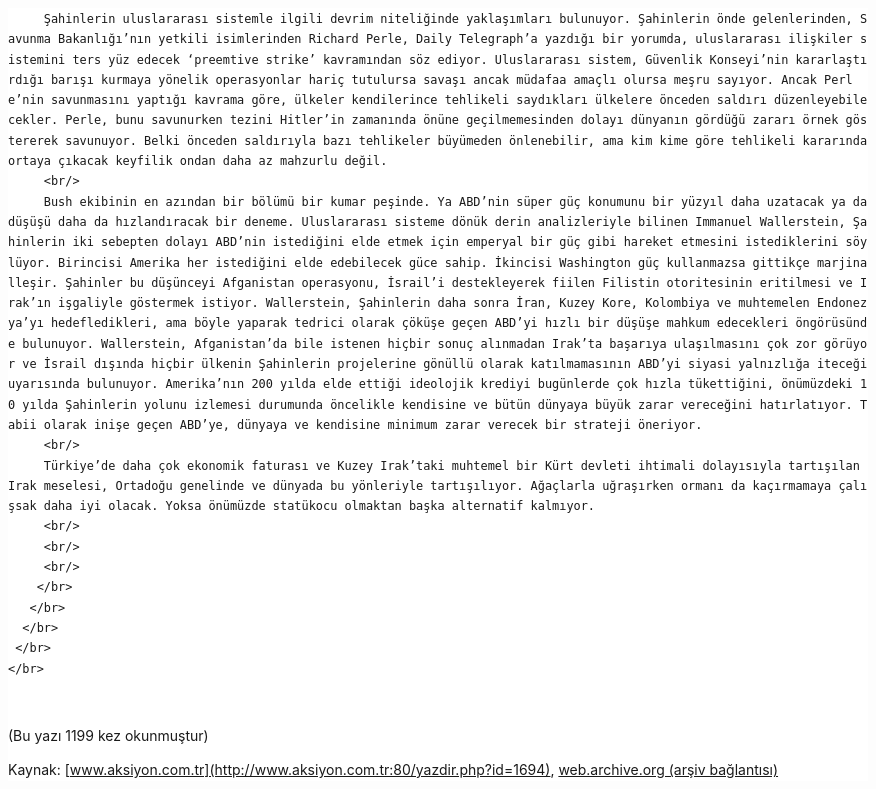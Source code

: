          Şahinlerin uluslararası sistemle ilgili devrim niteliğinde yaklaşımları bulunuyor. Şahinlerin önde gelenlerinden, Savunma Bakanlığı’nın yetkili isimlerinden Richard Perle, Daily Telegraph’a yazdığı bir yorumda, uluslararası ilişkiler sistemini ters yüz edecek ‘preemtive strike’ kavramından söz ediyor. Uluslararası sistem, Güvenlik Konseyi’nin kararlaştırdığı barışı kurmaya yönelik operasyonlar hariç tutulursa savaşı ancak müdafaa amaçlı olursa meşru sayıyor. Ancak Perle’nin savunmasını yaptığı kavrama göre, ülkeler kendilerince tehlikeli saydıkları ülkelere önceden saldırı düzenleyebilecekler. Perle, bunu savunurken tezini Hitler’in zamanında önüne geçilmemesinden dolayı dünyanın gördüğü zararı örnek göstererek savunuyor. Belki önceden saldırıyla bazı tehlikeler büyümeden önlenebilir, ama kim kime göre tehlikeli kararında ortaya çıkacak keyfilik ondan daha az mahzurlu değil.
         <br/>
         Bush ekibinin en azından bir bölümü bir kumar peşinde. Ya ABD’nin süper güç konumunu bir yüzyıl daha uzatacak ya da düşüşü daha da hızlandıracak bir deneme. Uluslararası sisteme dönük derin analizleriyle bilinen Immanuel Wallerstein, Şahinlerin iki sebepten dolayı ABD’nin istediğini elde etmek için emperyal bir güç gibi hareket etmesini istediklerini söylüyor. Birincisi Amerika her istediğini elde edebilecek güce sahip. İkincisi Washington güç kullanmazsa gittikçe marjinalleşir. Şahinler bu düşünceyi Afganistan operasyonu, İsrail’i destekleyerek fiilen Filistin otoritesinin eritilmesi ve Irak’ın işgaliyle göstermek istiyor. Wallerstein, Şahinlerin daha sonra İran, Kuzey Kore, Kolombiya ve muhtemelen Endonezya’yı hedefledikleri, ama böyle yaparak tedrici olarak çöküşe geçen ABD’yi hızlı bir düşüşe mahkum edecekleri öngörüsünde bulunuyor. Wallerstein, Afganistan’da bile istenen hiçbir sonuç alınmadan Irak’ta başarıya ulaşılmasını çok zor görüyor ve İsrail dışında hiçbir ülkenin Şahinlerin projelerine gönüllü olarak katılmamasının ABD’yi siyasi yalnızlığa iteceği uyarısında bulunuyor. Amerika’nın 200 yılda elde ettiği ideolojik krediyi bugünlerde çok hızla tükettiğini, önümüzdeki 10 yılda Şahinlerin yolunu izlemesi durumunda öncelikle kendisine ve bütün dünyaya büyük zarar vereceğini hatırlatıyor. Tabii olarak inişe geçen ABD’ye, dünyaya ve kendisine minimum zarar verecek bir strateji öneriyor.
         <br/>
         Türkiye’de daha çok ekonomik faturası ve Kuzey Irak’taki muhtemel bir Kürt devleti ihtimali dolayısıyla tartışılan Irak meselesi, Ortadoğu genelinde ve dünyada bu yönleriyle tartışılıyor. Ağaçlarla uğraşırken ormanı da kaçırmamaya çalışsak daha iyi olacak. Yoksa önümüzde statükocu olmaktan başka alternatif kalmıyor.
         <br/>
         <br/>
         <br/>
        </br>
       </br>
      </br>
     </br>
    </br>
   </br>
  </font>
 </p>
 <p>
  <font>
   (Bu yazı 1199 kez okunmuştur)
  </font>
 </p>
</div>


Kaynak: [www.aksiyon.com.tr](http://www.aksiyon.com.tr:80/yazdir.php?id=1694), [web.archive.org (arşiv bağlantısı)](http://web.archive.org/web/20050220213244/http://www.aksiyon.com.tr:80/yazdir.php?id=1694)
